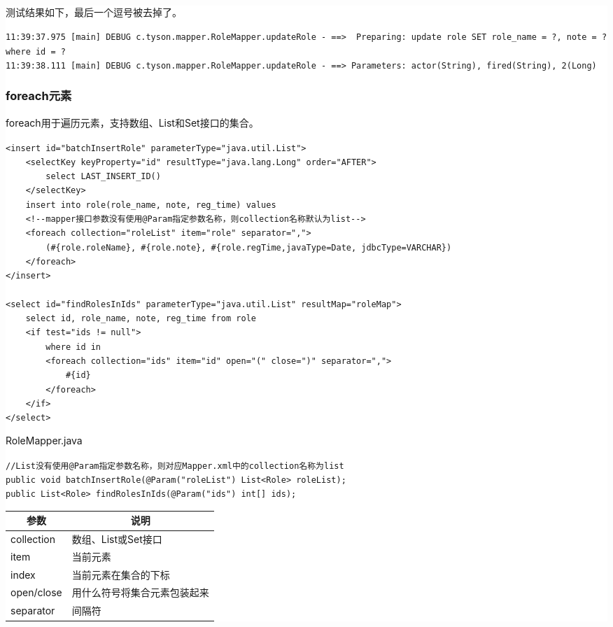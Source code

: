 测试结果如下，最后一个逗号被去掉了。

```
11:39:37.975 [main] DEBUG c.tyson.mapper.RoleMapper.updateRole - ==>  Preparing: update role SET role_name = ?, note = ? where id = ? 
11:39:38.111 [main] DEBUG c.tyson.mapper.RoleMapper.updateRole - ==> Parameters: actor(String), fired(String), 2(Long)
```

### foreach元素

foreach用于遍历元素，支持数组、List和Set接口的集合。

```
<insert id="batchInsertRole" parameterType="java.util.List">
    <selectKey keyProperty="id" resultType="java.lang.Long" order="AFTER">
        select LAST_INSERT_ID()
    </selectKey>
    insert into role(role_name, note, reg_time) values
    <!--mapper接口参数没有使用@Param指定参数名称，则collection名称默认为list-->
    <foreach collection="roleList" item="role" separator=",">
        (#{role.roleName}, #{role.note}, #{role.regTime,javaType=Date, jdbcType=VARCHAR})
    </foreach>
</insert>

<select id="findRolesInIds" parameterType="java.util.List" resultMap="roleMap">
    select id, role_name, note, reg_time from role
    <if test="ids != null">
        where id in
        <foreach collection="ids" item="id" open="(" close=")" separator=",">
            #{id}
        </foreach>
    </if>
</select>
```

RoleMapper.java

```
//List没有使用@Param指定参数名称，则对应Mapper.xml中的collection名称为list
public void batchInsertRole(@Param("roleList") List<Role> roleList);
public List<Role> findRolesInIds(@Param("ids") int[] ids);
```

| 参数       | 说明                         |
| ---------- | ---------------------------- |
| collection | 数组、List或Set接口          |
| item       | 当前元素                     |
| index      | 当前元素在集合的下标         |
| open/close | 用什么符号将集合元素包装起来 |
| separator  | 间隔符                       |
